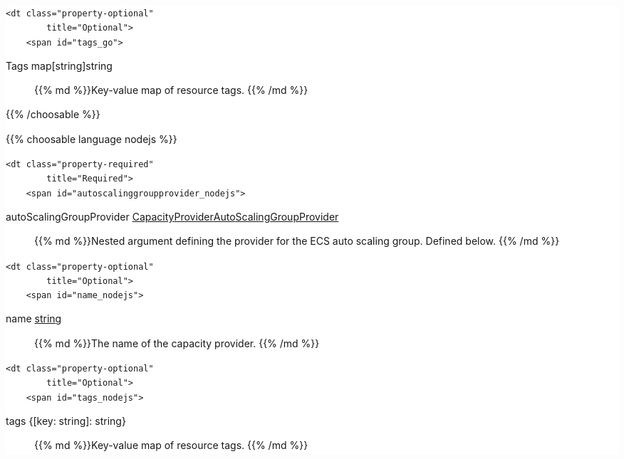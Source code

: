     <dt class="property-optional"
            title="Optional">
        <span id="tags_go">
<a href="#tags_go" style="color: inherit; text-decoration: inherit;">Tags</a>
</span> 
        <span class="property-indicator"></span>
        <span class="property-type">map[string]string</span>
    </dt>
    <dd>{{% md %}}Key-value map of resource tags.
{{% /md %}}</dd>

</dl>
{{% /choosable %}}


{{% choosable language nodejs %}}
<dl class="resources-properties">

    <dt class="property-required"
            title="Required">
        <span id="autoscalinggroupprovider_nodejs">
<a href="#autoscalinggroupprovider_nodejs" style="color: inherit; text-decoration: inherit;">auto<wbr>Scaling<wbr>Group<wbr>Provider</a>
</span> 
        <span class="property-indicator"></span>
        <span class="property-type"><a href="#capacityproviderautoscalinggroupprovider">Capacity<wbr>Provider<wbr>Auto<wbr>Scaling<wbr>Group<wbr>Provider</a></span>
    </dt>
    <dd>{{% md %}}Nested argument defining the provider for the ECS auto scaling group. Defined below.
{{% /md %}}</dd>

    <dt class="property-optional"
            title="Optional">
        <span id="name_nodejs">
<a href="#name_nodejs" style="color: inherit; text-decoration: inherit;">name</a>
</span> 
        <span class="property-indicator"></span>
        <span class="property-type"><a href="https://developer.mozilla.org/en-US/docs/Web/JavaScript/Reference/Global_Objects/string">string</a></span>
    </dt>
    <dd>{{% md %}}The name of the capacity provider.
{{% /md %}}</dd>

    <dt class="property-optional"
            title="Optional">
        <span id="tags_nodejs">
<a href="#tags_nodejs" style="color: inherit; text-decoration: inherit;">tags</a>
</span> 
        <span class="property-indicator"></span>
        <span class="property-type">{[key: string]: string}</span>
    </dt>
    <dd>{{% md %}}Key-value map of resource tags.
{{% /md %}}</dd>
